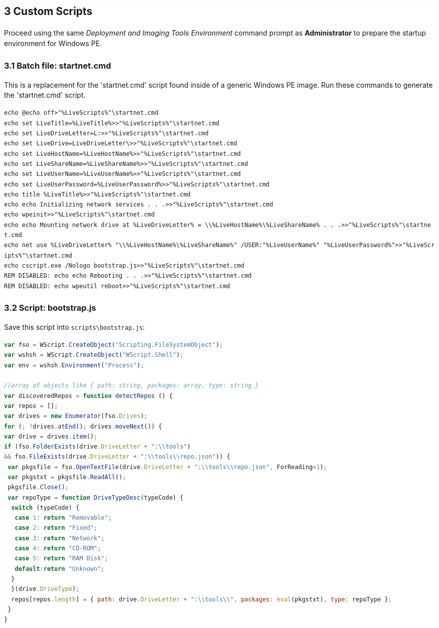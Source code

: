 ## 3 Custom Scripts

Proceed using the same *Deployment and Imaging Tools Environment* command prompt as **Administrator** to prepare the startup environment for Windows PE.

### 3.1 Batch file: startnet.cmd

This is a replacement for the 'startnet.cmd' script found inside of a generic Windows PE image. Run these commands to generate the 'startnet.cmd' script.

```batch
echo @echo off>"%LiveScripts%"\startnet.cmd
echo set LiveTitle=%LiveTitle%>>"%LiveScripts%"\startnet.cmd
echo set LiveDriveLetter=L:>>"%LiveScripts%"\startnet.cmd
echo set LiveDrive=LiveDriveLetter\>>"%LiveScripts%"\startnet.cmd
echo set LiveHostName=%LiveHostName%>>"%LiveScripts%"\startnet.cmd
echo set LiveShareName=%LiveShareName%>>"%LiveScripts%"\startnet.cmd
echo set LiveUserName=%LiveUserName%>>"%LiveScripts%"\startnet.cmd
echo set LiveUserPassword=%LiveUserPassword%>>"%LiveScripts%"\startnet.cmd
echo title %LiveTitle%>>"%LiveScripts%"\startnet.cmd
echo echo Initializing network services . . .>>"%LiveScripts%"\startnet.cmd
echo wpeinit>>"%LiveScripts%"\startnet.cmd
echo echo Mounting network drive at %LiveDriveLetter% = \\%LiveHostName%\%LiveShareName% . . .>>"%LiveScripts%"\startnet.cmd
echo net use %LiveDriveLetter% "\\%LiveHostName%\%LiveShareName%" /USER:"%LiveUserName%" "%LiveUserPassword%">>"%LiveScripts%"\startnet.cmd
echo cscript.exe /Nologo bootstrap.js>>"%LiveScripts%"\startnet.cmd
REM DISABLED: echo echo Rebooting . . .>>"%LiveScripts%"\startnet.cmd
REM DISABLED: echo wpeutil reboot>>"%LiveScripts%"\startnet.cmd
```

### 3.2 Script: bootstrap.js

Save this script into `scripts\bootstrap.js`:

```js
var fso = WScript.CreateObject("Scripting.FileSystemObject");
var wshsh = WScript.CreateObject("WScript.Shell");
var env = wshsh.Environment("Process");

//array of objects like { path: string, packages: array, type: string }
var discoveredRepos = function detectRepos () {
var repos = [];
var drives = new Enumerator(fso.Drives);
for (; !drives.atEnd(); drives.moveNext()) {
var drive = drives.item();
if (fso.FolderExists(drive.DriveLetter + ":\\tools")
&& fso.FileExists(drive.DriveLetter + ":\\tools\\repo.json")) {
 var pkgsfile = fso.OpenTextFile(drive.DriveLetter + ":\\tools\\repo.json", ForReading=1);
 var pkgstxt = pkgsfile.ReadAll();
 pkgsfile.Close();
 var repoType = function DriveTypeDesc(typeCode) {
  switch (typeCode) {
   case 1: return "Removable";
   case 2: return "Fixed";
   case 3: return "Network";
   case 4: return "CD-ROM";
   case 5: return "RAM Disk";
   default:return "Unknown";
  }
  }(drive.DriveType);
  repos[repos.length] = { path: drive.DriveLetter + ":\\tools\\", packages: eval(pkgstxt), type: repoType };
 }
}
```